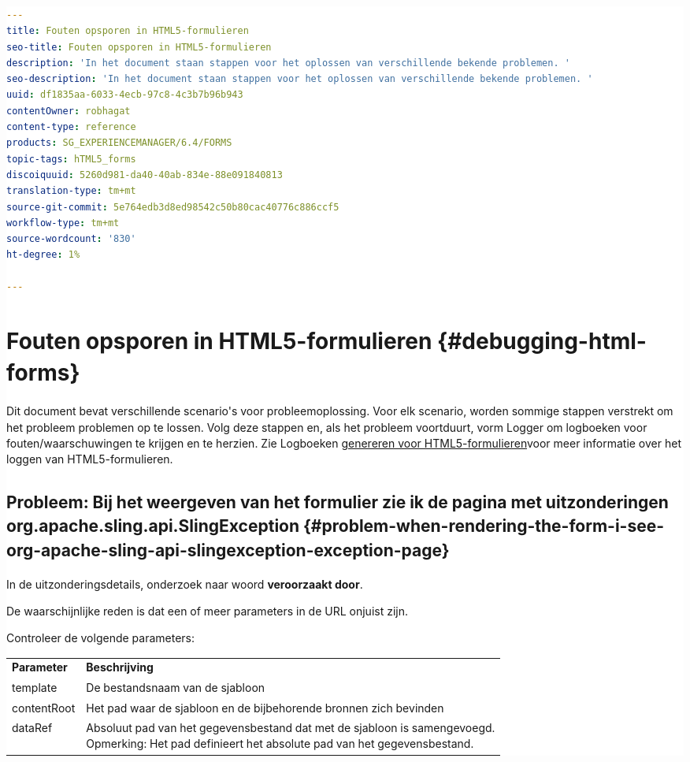 ```yaml
---
title: Fouten opsporen in HTML5-formulieren
seo-title: Fouten opsporen in HTML5-formulieren
description: 'In het document staan stappen voor het oplossen van verschillende bekende problemen. '
seo-description: 'In het document staan stappen voor het oplossen van verschillende bekende problemen. '
uuid: df1835aa-6033-4ecb-97c8-4c3b7b96b943
contentOwner: robhagat
content-type: reference
products: SG_EXPERIENCEMANAGER/6.4/FORMS
topic-tags: hTML5_forms
discoiquuid: 5260d981-da40-40ab-834e-88e091840813
translation-type: tm+mt
source-git-commit: 5e764edb3d8ed98542c50b80cac40776c886ccf5
workflow-type: tm+mt
source-wordcount: '830'
ht-degree: 1%

---
```



# Fouten opsporen in HTML5-formulieren {#debugging-html-forms}

Dit document bevat verschillende scenario&#39;s voor probleemoplossing. Voor elk scenario, worden sommige stappen verstrekt om het probleem problemen op te lossen. Volg deze stappen en, als het probleem voortduurt, vorm Logger om logboeken voor fouten/waarschuwingen te krijgen en te herzien. Zie Logboeken [genereren voor HTML5-formulieren](/help/forms/using/enable-logs.md)voor meer informatie over het loggen van HTML5-formulieren.

## Probleem: Bij het weergeven van het formulier zie ik de pagina met uitzonderingen org.apache.sling.api.SlingException {#problem-when-rendering-the-form-i-see-org-apache-sling-api-slingexception-exception-page}

In de uitzonderingsdetails, onderzoek naar woord **veroorzaakt door**.

De waarschijnlijke reden is dat een of meer parameters in de URL onjuist zijn.

Controleer de volgende parameters:

<table> 
 <tbody> 
  <tr> 
   <td><strong>Parameter</strong></td> 
   <td><strong>Beschrijving</strong></td> 
  </tr> 
  <tr> 
   <td>template</td> 
   <td>De bestandsnaam van de sjabloon</td> 
  </tr> 
  <tr> 
   <td>contentRoot</td> 
   <td>Het pad waar de sjabloon en de bijbehorende bronnen zich bevinden</td> 
  </tr> 
  <tr> 
   <td>dataRef</td> 
   <td>Absoluut pad van het gegevensbestand dat met de sjabloon is samengevoegd.<br /> Opmerking: Het pad definieert het absolute pad van het gegevensbestand.</td> 
  </tr> 
  <tr> 